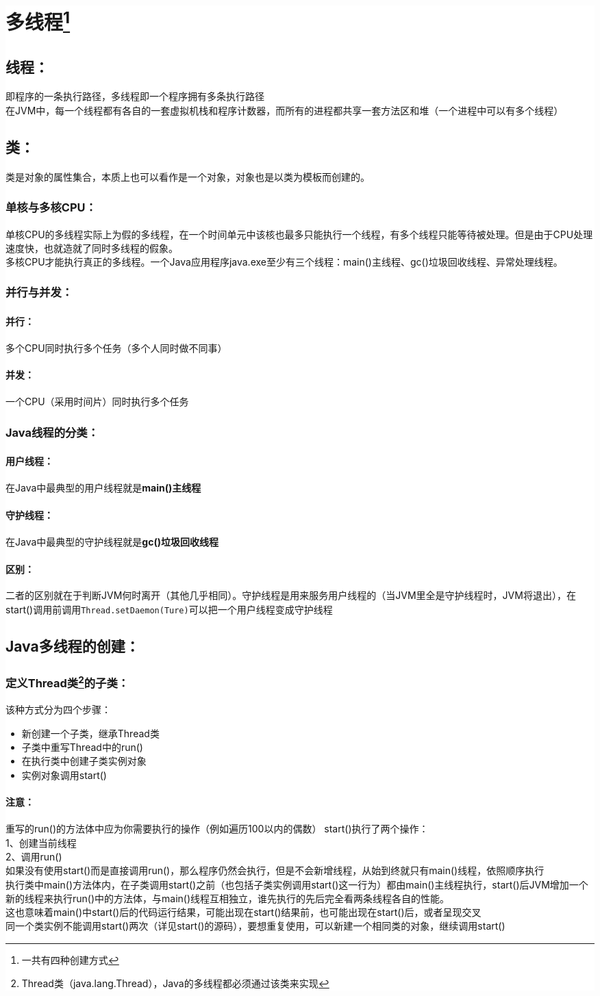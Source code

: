 # 多线程[^1]
[^1]: 一共有四种创建方式

## 线程：
即程序的一条执行路径，多线程即一个程序拥有多条执行路径  
在JVM中，每一个线程都有各自的一套虚拟机栈和程序计数器，而所有的进程都共享一套方法区和堆（一个进程中可以有多个线程）

## 类：
类是对象的属性集合，本质上也可以看作是一个对象，对象也是以类为模板而创建的。

### 单核与多核CPU：
单核CPU的多线程实际上为假的多线程，在一个时间单元中该核也最多只能执行一个线程，有多个线程只能等待被处理。但是由于CPU处理速度快，也就造就了同时多线程的假象。  
多核CPU才能执行真正的多线程。一个Java应用程序java.exe至少有三个线程：main()主线程、gc()垃圾回收线程、异常处理线程。
### 并行与并发：
#### 并行：
多个CPU同时执行多个任务（多个人同时做不同事）
#### 并发：
一个CPU（采用时间片）同时执行多个任务

### Java线程的分类：
#### 用户线程：
在Java中最典型的用户线程就是**main()主线程**
#### 守护线程：
在Java中最典型的守护线程就是**gc()垃圾回收线程**
#### 区别：
二者的区别就在于判断JVM何时离开（其他几乎相同）。守护线程是用来服务用户线程的（当JVM里全是守护线程时，JVM将退出），在start()调用前调用`Thread.setDaemon(Ture)`可以把一个用户线程变成守护线程

## Java多线程的创建：
### 定义Thread类[^2]的子类：
[^2]: Thread类（java.lang.Thread），Java的多线程都必须通过该类来实现

该种方式分为四个步骤：
- 新创建一个子类，继承Thread类
- 子类中重写Thread中的run()
- 在执行类中创建子类实例对象
- 实例对象调用start()
#### 注意：
重写的run()的方法体中应为你需要执行的操作（例如遍历100以内的偶数） 
start()执行了两个操作：  
1、创建当前线程  
2、调用run()  
如果没有使用start()而是直接调用run()，那么程序仍然会执行，但是不会新增线程，从始到终就只有main()线程，依照顺序执行  
执行类中main()方法体内，在子类调用start()之前（也包括子类实例调用start()这一行为）都由main()主线程执行，start()后JVM增加一个新的线程来执行run()中的方法体，与main()线程互相独立，谁先执行的先后完全看两条线程各自的性能。  
这也意味着main()中start()后的代码运行结果，可能出现在start()结果前，也可能出现在start()后，或者呈现交叉  
同一个类实例不能调用start()两次（详见start()的源码），要想重复使用，可以新建一个相同类的对象，继续调用start()


[^3]: 另外一种方法详见*定义Thread类的子类*